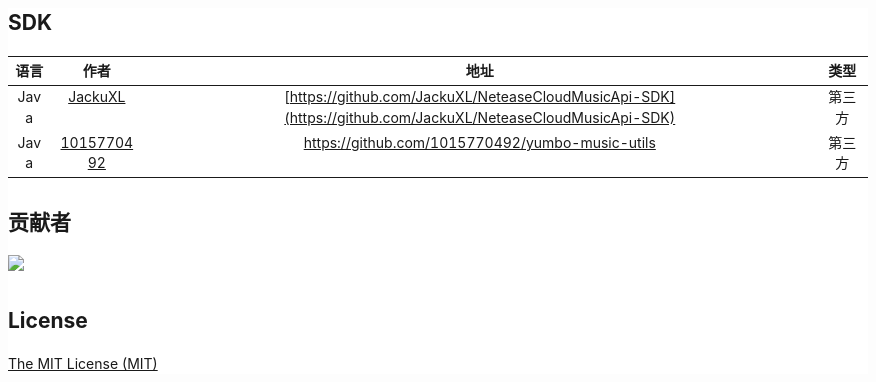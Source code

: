## SDK

| 语言  |                    作者                     |                                                    地址                                                    |  类型  |
| :---: | :-----------------------------------------: | :--------------------------------------------------------------------------------------------------------: | :----: |
| Java  |    [JackuXL](https://github.com/JackuXL)    | [https://github.com/JackuXL/NeteaseCloudMusicApi-SDK](https://github.com/JackuXL/NeteaseCloudMusicApi-SDK) | 第三方 |
| Java  | [1015770492](https://github.com/1015770492) |                              https://github.com/1015770492/yumbo-music-utils                               | 第三方 |

## 贡献者

![](https://opencollective.com/NeteaseCloudMusicApi/contributors.svg?width=890)


## License

[The MIT License (MIT)](https://github.com/Binaryify/NeteaseCloudMusicApi/blob/master/LICENSE)
